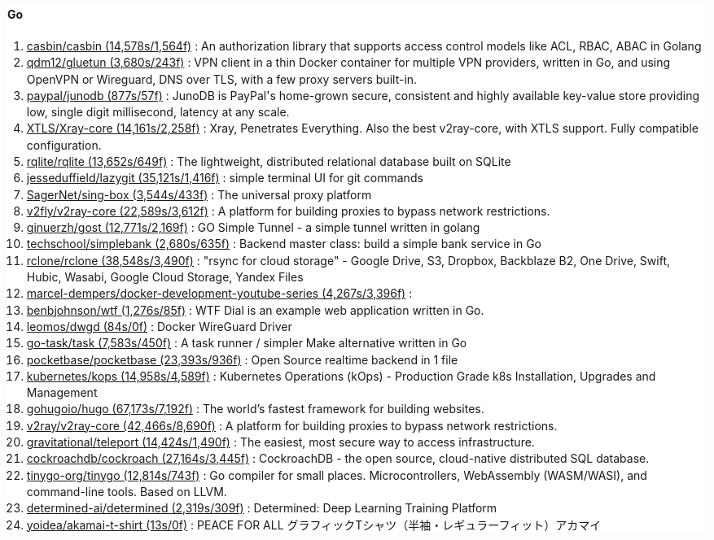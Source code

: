 #### Go
1. [casbin/casbin (14,578s/1,564f)](https://github.com/casbin/casbin) : An authorization library that supports access control models like ACL, RBAC, ABAC in Golang
2. [qdm12/gluetun (3,680s/243f)](https://github.com/qdm12/gluetun) : VPN client in a thin Docker container for multiple VPN providers, written in Go, and using OpenVPN or Wireguard, DNS over TLS, with a few proxy servers built-in.
3. [paypal/junodb (877s/57f)](https://github.com/paypal/junodb) : JunoDB is PayPal's home-grown secure, consistent and highly available key-value store providing low, single digit millisecond, latency at any scale.
4. [XTLS/Xray-core (14,161s/2,258f)](https://github.com/XTLS/Xray-core) : Xray, Penetrates Everything. Also the best v2ray-core, with XTLS support. Fully compatible configuration.
5. [rqlite/rqlite (13,652s/649f)](https://github.com/rqlite/rqlite) : The lightweight, distributed relational database built on SQLite
6. [jesseduffield/lazygit (35,121s/1,416f)](https://github.com/jesseduffield/lazygit) : simple terminal UI for git commands
7. [SagerNet/sing-box (3,544s/433f)](https://github.com/SagerNet/sing-box) : The universal proxy platform
8. [v2fly/v2ray-core (22,589s/3,612f)](https://github.com/v2fly/v2ray-core) : A platform for building proxies to bypass network restrictions.
9. [ginuerzh/gost (12,771s/2,169f)](https://github.com/ginuerzh/gost) : GO Simple Tunnel - a simple tunnel written in golang
10. [techschool/simplebank (2,680s/635f)](https://github.com/techschool/simplebank) : Backend master class: build a simple bank service in Go
11. [rclone/rclone (38,548s/3,490f)](https://github.com/rclone/rclone) : "rsync for cloud storage" - Google Drive, S3, Dropbox, Backblaze B2, One Drive, Swift, Hubic, Wasabi, Google Cloud Storage, Yandex Files
12. [marcel-dempers/docker-development-youtube-series (4,267s/3,396f)](https://github.com/marcel-dempers/docker-development-youtube-series) : 
13. [benbjohnson/wtf (1,276s/85f)](https://github.com/benbjohnson/wtf) : WTF Dial is an example web application written in Go.
14. [leomos/dwgd (84s/0f)](https://github.com/leomos/dwgd) : Docker WireGuard Driver
15. [go-task/task (7,583s/450f)](https://github.com/go-task/task) : A task runner / simpler Make alternative written in Go
16. [pocketbase/pocketbase (23,393s/936f)](https://github.com/pocketbase/pocketbase) : Open Source realtime backend in 1 file
17. [kubernetes/kops (14,958s/4,589f)](https://github.com/kubernetes/kops) : Kubernetes Operations (kOps) - Production Grade k8s Installation, Upgrades and Management
18. [gohugoio/hugo (67,173s/7,192f)](https://github.com/gohugoio/hugo) : The world’s fastest framework for building websites.
19. [v2ray/v2ray-core (42,466s/8,690f)](https://github.com/v2ray/v2ray-core) : A platform for building proxies to bypass network restrictions.
20. [gravitational/teleport (14,424s/1,490f)](https://github.com/gravitational/teleport) : The easiest, most secure way to access infrastructure.
21. [cockroachdb/cockroach (27,164s/3,445f)](https://github.com/cockroachdb/cockroach) : CockroachDB - the open source, cloud-native distributed SQL database.
22. [tinygo-org/tinygo (12,814s/743f)](https://github.com/tinygo-org/tinygo) : Go compiler for small places. Microcontrollers, WebAssembly (WASM/WASI), and command-line tools. Based on LLVM.
23. [determined-ai/determined (2,319s/309f)](https://github.com/determined-ai/determined) : Determined: Deep Learning Training Platform
24. [yoidea/akamai-t-shirt (13s/0f)](https://github.com/yoidea/akamai-t-shirt) : PEACE FOR ALL グラフィックTシャツ（半袖・レギュラーフィット）アカマイ
